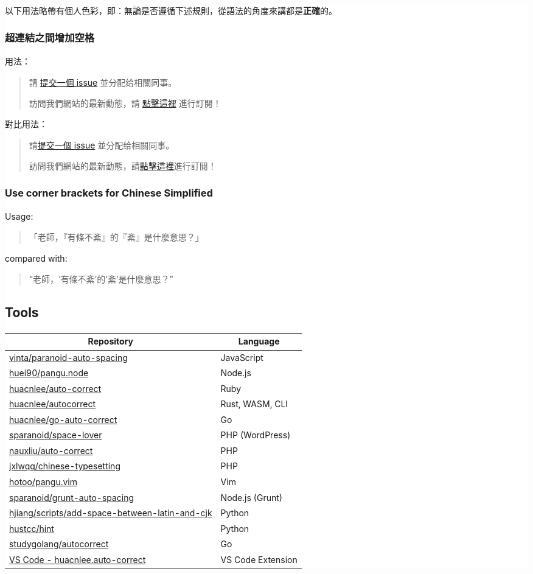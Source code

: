 以下用法略帶有個人色彩，即：無論是否遵循下述規則，從語法的角度來講都是**正確**的。

### 超連結之間增加空格

用法：

> 請 [提交一個 issue](#) 並分配给相關同事。
> 
> 訪問我們網站的最新動態，請 [點擊這裡](#) 進行訂閱！

對比用法：

> 請[提交一個 issue](#) 並分配给相關同事。
> 
> 訪問我們網站的最新動態，請[點擊這裡](#)進行訂閱！

### Use corner brackets for Chinese Simplified

Usage:

> 「老師，『有條不紊』的『紊』是什麼意思？」

compared with:

> “老師，‘有條不紊’的‘紊’是什麼意思？”

## Tools

| Repository                                                                                                                      | Language          |
| ------------------------------------------------------------------------------------------------------------------------------- | ----------------- |
| [vinta/paranoid-auto-spacing](https://github.com/vinta/paranoid-auto-spacing)                                                   | JavaScript        |
| [huei90/pangu.node](https://github.com/huei90/pangu.node)                                                                       | Node.js           |
| [huacnlee/auto-correct](https://github.com/huacnlee/auto-correct)                                                               | Ruby              |
| [huacnlee/autocorrect](https://github.com/huacnlee/autocorrect)                                                                 | Rust, WASM, CLI   |
| [huacnlee/go-auto-correct](https://github.com/huacnlee/go-auto-correct)                                                         | Go                |
| [sparanoid/space-lover](https://github.com/sparanoid/space-lover)                                                               | PHP (WordPress)   |
| [nauxliu/auto-correct](https://github.com/NauxLiu/auto-correct)                                                                 | PHP               |
| [jxlwqq/chinese-typesetting](https://github.com/jxlwqq/chinese-typesetting)                                                     | PHP               |
| [hotoo/pangu.vim](https://github.com/hotoo/pangu.vim)                                                                           | Vim               |
| [sparanoid/grunt-auto-spacing](https://github.com/sparanoid/grunt-auto-spacing)                                                 | Node.js (Grunt)   |
| [hjiang/scripts/add-space-between-latin-and-cjk](https://github.com/hjiang/scripts/blob/master/add-space-between-latin-and-cjk) | Python            |
| [hustcc/hint](https://github.com/hustcc/hint)                                                                                   | Python            |
| [studygolang/autocorrect](https://github.com/studygolang/autocorrect)                                                           | Go                |
| [VS Code - huacnlee.auto-correct](https://marketplace.visualstudio.com/items?itemName=huacnlee.auto-correct)                    | VS Code Extension |
